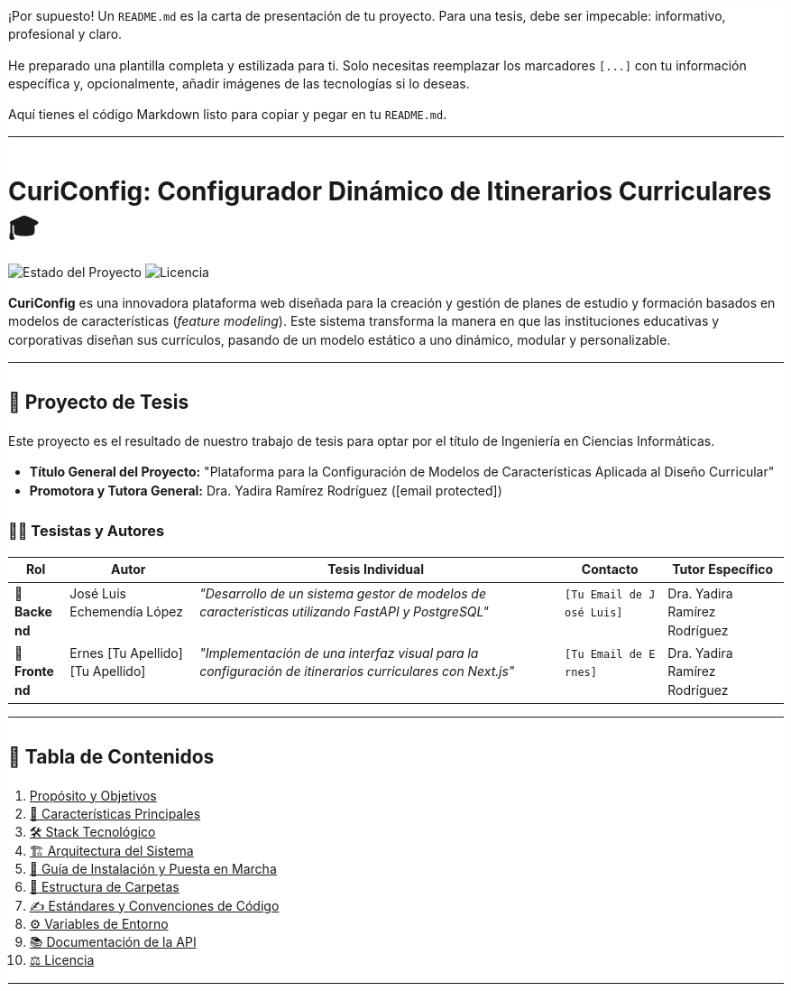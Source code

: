 ¡Por supuesto! Un `README.md` es la carta de presentación de tu proyecto. Para una tesis, debe ser impecable: informativo, profesional y claro.

He preparado una plantilla completa y estilizada para ti. Solo necesitas reemplazar los marcadores `[...]` con tu información específica y, opcionalmente, añadir imágenes de las tecnologías si lo deseas.

Aquí tienes el código Markdown listo para copiar y pegar en tu `README.md`.

---

#  CuriConfig: Configurador Dinámico de Itinerarios Curriculares 🎓

![Estado del Proyecto](https://img.shields.io/badge/estado-en%20desarrollo-yellow)
![Licencia](https://img.shields.io/badge/licencia-MIT-blue)

**CuriConfig** es una innovadora plataforma web diseñada para la creación y gestión de planes de estudio y formación basados en modelos de características (*feature modeling*). Este sistema transforma la manera en que las instituciones educativas y corporativas diseñan sus currículos, pasando de un modelo estático a uno dinámico, modular y personalizable.

---

## 📜 Proyecto de Tesis

Este proyecto es el resultado de nuestro trabajo de tesis para optar por el título de Ingeniería en Ciencias Informáticas.

*   **Título General del Proyecto:** "Plataforma para la Configuración de Modelos de Características Aplicada al Diseño Curricular"
*   **Promotora y Tutora General:** Dra. Yadira Ramírez Rodríguez ([email protected])

### 👨‍💻 Tesistas y Autores

| Rol             | Autor                                   | Tesis Individual                                                                              | Contacto                                   | Tutor Específico           |
| --------------- | --------------------------------------- | --------------------------------------------------------------------------------------------- | ------------------------------------------ | -------------------------- |
| 🚀 **Backend**  | José Luis Echemendía López              | _"Desarrollo de un sistema gestor de modelos de características utilizando FastAPI y PostgreSQL"_ | `[Tu Email de José Luis]`                  | Dra. Yadira Ramírez Rodríguez |
| 🎨 **Frontend** | Ernes [Tu Apellido] [Tu Apellido] | _"Implementación de una interfaz visual para la configuración de itinerarios curriculares con Next.js"_ | `[Tu Email de Ernes]`                      | Dra. Yadira Ramírez Rodríguez |

---

## 📑 Tabla de Contenidos

1.  [Propósito y Objetivos](#-propósito-y-objetivos)
2.  [🌟 Características Principales](#-características-principales)
3.  [🛠️ Stack Tecnológico](#️-stack-tecnológico)
4.  [🏗️ Arquitectura del Sistema](#️-arquitectura-del-sistema)
5.  [🚀 Guía de Instalación y Puesta en Marcha](#-guía-de-instalación-y-puesta-en-marcha)
6.  [📁 Estructura de Carpetas](#-estructura-de-carpetas)
7.  [✍️ Estándares y Convenciones de Código](#️-estándares-y-convenciones-de-código)
8.  [⚙️ Variables de Entorno](#️-variables-de-entorno)
9.  [📚 Documentación de la API](#-documentación-de-la-api)
10. [⚖️ Licencia](#️-licencia)

---